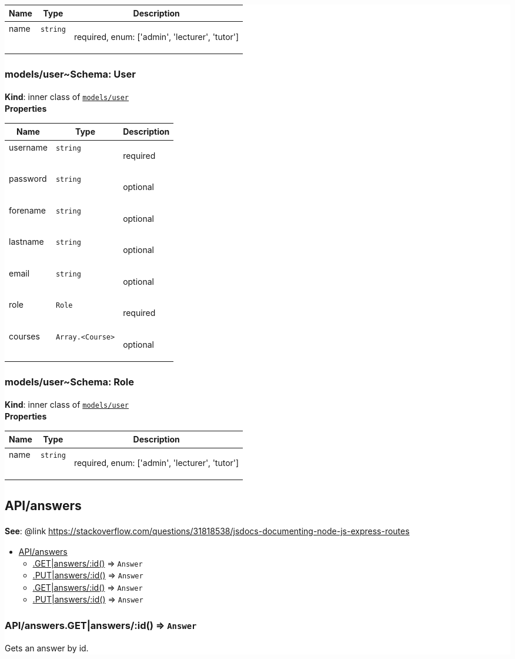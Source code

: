 | Name | Type | Description |
| --- | --- | --- |
| name | <code>string</code> | <p>required, enum: ['admin', 'lecturer', 'tutor']</p> |

<a name="module_models/user..Schema_ User"></a>

### models/user~Schema: User
**Kind**: inner class of [<code>models/user</code>](#module_models/user)  
**Properties**

| Name | Type | Description |
| --- | --- | --- |
| username | <code>string</code> | <p>required</p> |
| password | <code>string</code> | <p>optional</p> |
| forename | <code>string</code> | <p>optional</p> |
| lastname | <code>string</code> | <p>optional</p> |
| email | <code>string</code> | <p>optional</p> |
| role | <code>Role</code> | <p>required</p> |
| courses | <code>Array.&lt;Course&gt;</code> | <p>optional</p> |

<a name="module_models/user..Schema_ Role"></a>

### models/user~Schema: Role
**Kind**: inner class of [<code>models/user</code>](#module_models/user)  
**Properties**

| Name | Type | Description |
| --- | --- | --- |
| name | <code>string</code> | <p>required, enum: ['admin', 'lecturer', 'tutor']</p> |

<a name="module_API/answers"></a>

## API/answers
**See**: @link https://stackoverflow.com/questions/31818538/jsdocs-documenting-node-js-express-routes  

* [API/answers](#module_API/answers)
    * [.GET|answers/:id()](#module_API/answers.GET|answers/_id) ⇒ <code>Answer</code>
    * [.PUT|answers/:id()](#module_API/answers.PUT|answers/_id) ⇒ <code>Answer</code>
    * [.GET|answers/:id()](#module_API/answers.GET|answers/_id) ⇒ <code>Answer</code>
    * [.PUT|answers/:id()](#module_API/answers.PUT|answers/_id) ⇒ <code>Answer</code>

<a name="module_API/answers.GET|answers/_id"></a>

### API/answers.GET|answers/:id() ⇒ <code>Answer</code>
<p>Gets an answer by id.</p>
